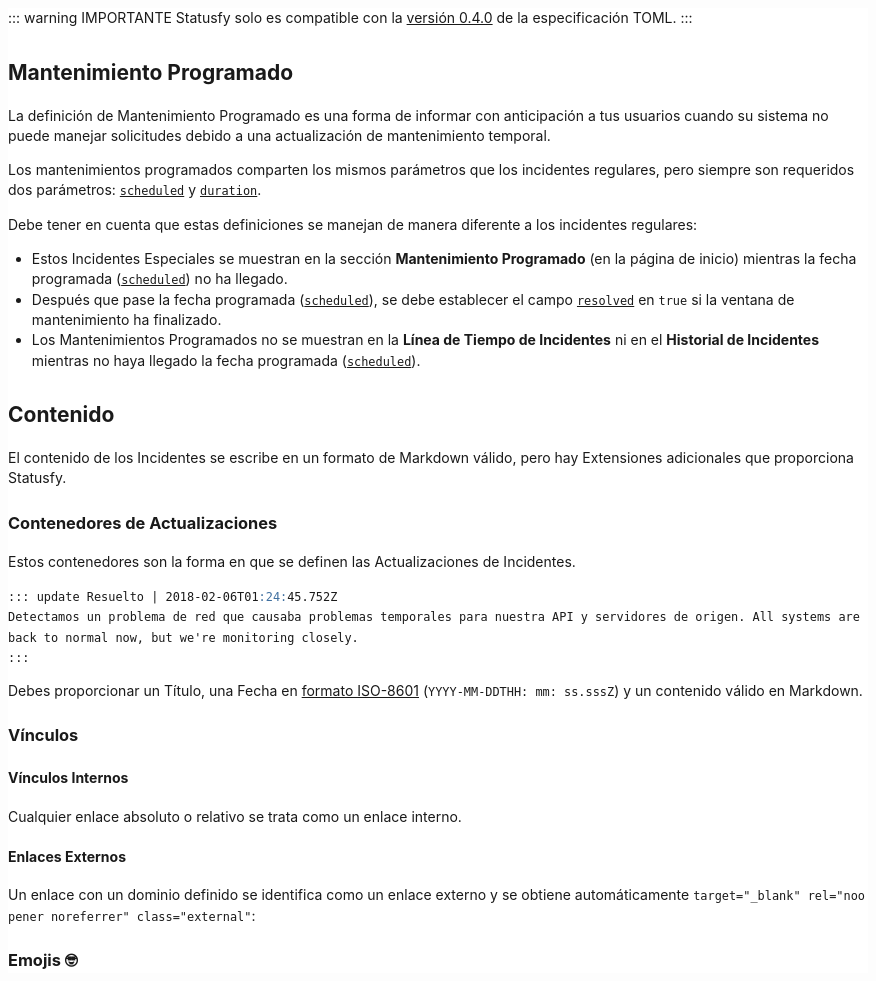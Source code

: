 ::: warning IMPORTANTE
Statusfy solo es compatible con la [versión 0.4.0](https://github.com/toml-lang/toml/blob/master/versions/en/toml-v0.4.0.md) de la especificación TOML.
:::


## Mantenimiento Programado <Badge text="0.2.0+"/>

La definición de Mantenimiento Programado es una forma de informar con anticipación a tus usuarios cuando su sistema no puede manejar solicitudes debido a una actualización de mantenimiento temporal.

Los mantenimientos programados comparten los mismos parámetros que los incidentes regulares, pero siempre son requeridos dos parámetros: [`scheduled`](#scheduled) y [`duration`](#duration).

Debe tener en cuenta que estas definiciones se manejan de manera diferente a los incidentes regulares:

- Estos Incidentes Especiales se muestran en la sección **Mantenimiento Programado** (en la página de inicio) mientras la fecha programada ([`scheduled`](#scheduled)) no ha llegado.
- Después que pase la fecha programada ([`scheduled`](#scheduled)), se debe establecer el campo [`resolved`](#resolved) en `true` si la ventana de mantenimiento ha finalizado.
- Los Mantenimientos Programados no se muestran en la **Línea de Tiempo de Incidentes** ni en el **Historial de Incidentes** mientras no haya llegado la fecha programada ([`scheduled`](#scheduled)).

## Contenido

El contenido de los Incidentes se escribe en un formato de Markdown válido, pero hay Extensiones adicionales que proporciona Statusfy.

### Contenedores de Actualizaciones

Estos contenedores son la forma en que se definen las Actualizaciones de Incidentes.

```markdown
::: update Resuelto | 2018-02-06T01:24:45.752Z
Detectamos un problema de red que causaba problemas temporales para nuestra API y servidores de origen. All systems are back to normal now, but we're monitoring closely.
:::
```

Debes proporcionar un Título, una Fecha en [formato ISO-8601][iso-format] (`YYYY-MM-DDTHH: mm: ss.sssZ`) y un contenido válido en Markdown.

### Vínculos

#### Vínculos Internos

Cualquier enlace absoluto o relativo se trata como un enlace interno.

#### Enlaces Externos

Un enlace con un dominio definido se identifica como un enlace externo y se obtiene automáticamente `target="_blank" rel="noopener noreferrer" class="external"`:

### Emojis :nerd_face:


[iso-format]: https://developer.mozilla.org/es/docs/Web/JavaScript/Referencia/Objetos_globales/Date/toISOString